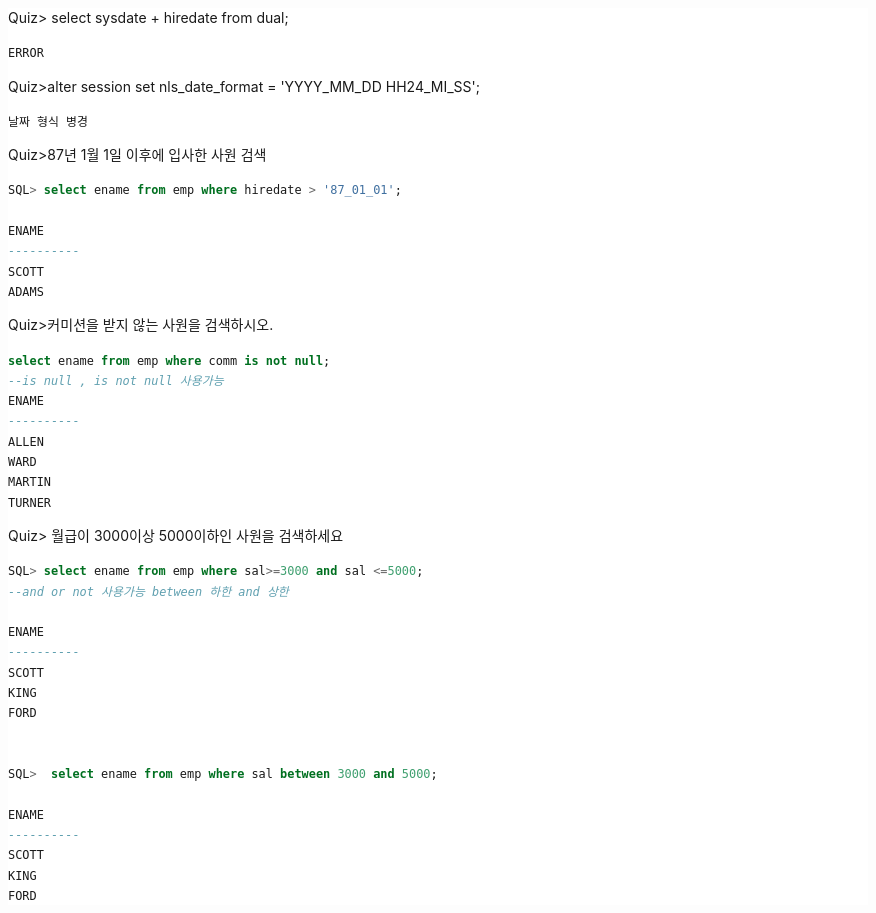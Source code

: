 Quiz> select sysdate + hiredate from dual;

```
ERROR
```

Quiz>alter session set nls_date_format = 'YYYY_MM_DD HH24_MI_SS';

```
날짜 형식 병경
```

Quiz>87년 1월 1일 이후에 입사한 사원 검색

```sql
SQL> select ename from emp where hiredate > '87_01_01';

ENAME
----------
SCOTT
ADAMS
```

Quiz>커미션을 받지 않는 사원을 검색하시오.

```sql
select ename from emp where comm is not null;
--is null , is not null 사용가능
ENAME
----------
ALLEN
WARD
MARTIN
TURNER
```

Quiz> 월급이 3000이상 5000이하인 사원을 검색하세요

```sql
SQL> select ename from emp where sal>=3000 and sal <=5000;
--and or not 사용가능 between 하한 and 상한

ENAME
----------
SCOTT
KING
FORD


SQL>  select ename from emp where sal between 3000 and 5000;

ENAME
----------
SCOTT
KING
FORD
```
